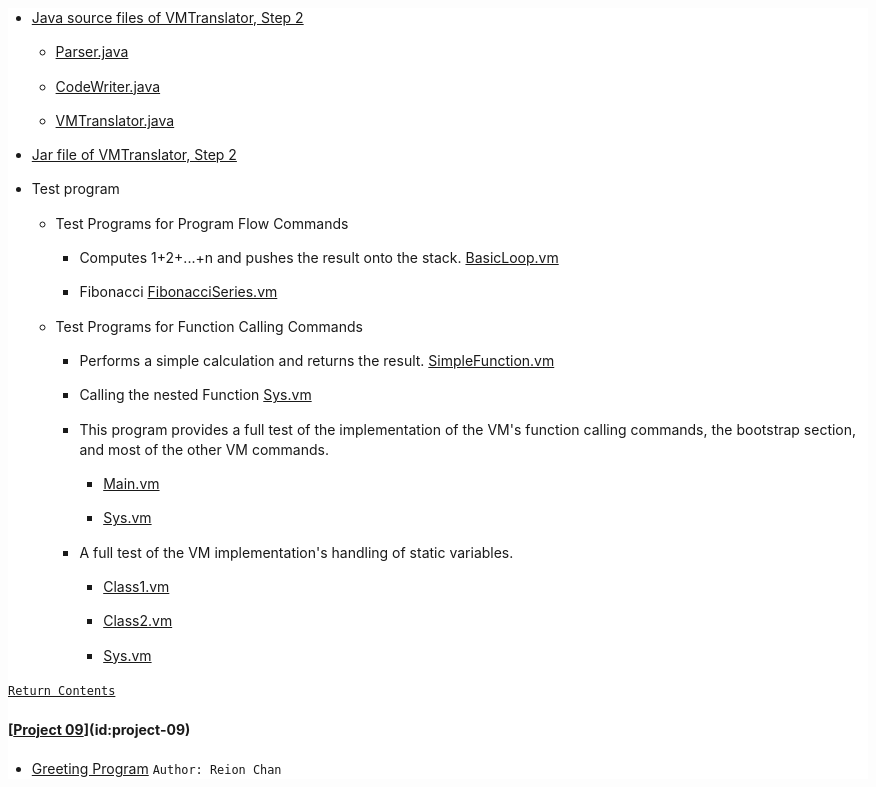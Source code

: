 * [Java source files of VMTranslator, Step 2](https://github.com/ReionChan/nand2tetris/tree/master/projects/08/VMTranslator)

	* [Parser.java](https://github.com/ReionChan/nand2tetris/blob/master/projects/08/VMTranslator/org/reion/Parser.java)
	
	* [CodeWriter.java](https://github.com/ReionChan/nand2tetris/blob/master/projects/08/VMTranslator/org/reion/CodeWriter.java)
		
	* [VMTranslator.java](https://github.com/ReionChan/nand2tetris/blob/master/projects/08/VMTranslator/org/reion/VMTranslator.java)
	
* [Jar file of VMTranslator, Step 2](https://github.com/ReionChan/nand2tetris/blob/master/projects/08/VMTranslator.jar)

* Test program

	* Test Programs for Program Flow Commands
		
		* Computes 1+2+...+n and pushes the result onto the stack. [BasicLoop.vm](https://github.com/ReionChan/nand2tetris/blob/master/projects/08/ProgramFlow/BasicLoop/BasicLoop.vm)
		
		* Fibonacci [FibonacciSeries.vm](https://github.com/ReionChan/nand2tetris/blob/master/projects/08/ProgramFlow/FibonacciSeries/FibonacciSeries.vm)
			
	* Test Programs for Function Calling Commands
		
		* Performs a simple calculation and returns the result. [SimpleFunction.vm](https://github.com/ReionChan/nand2tetris/blob/master/projects/08/FunctionCalls/SimpleFunction/SimpleFunction.vm)
			
		* Calling the nested Function [Sys.vm](https://github.com/ReionChan/nand2tetris/blob/master/projects/08/FunctionCalls/NestedCall/Sys.vm)
		
		* This program provides a full test of the implementation of the VM's function calling commands, the bootstrap section, and most of the other VM commands.
			
			* [Main.vm](https://github.com/ReionChan/nand2tetris/blob/master/projects/08/FunctionCalls/FibonacciElement/Main.vm)
			
			* [Sys.vm](https://github.com/ReionChan/nand2tetris/blob/master/projects/08/FunctionCalls/FibonacciElement/Sys.vm)
		
		* A full test of the VM implementation's handling of static variables.
			
			* [Class1.vm](https://github.com/ReionChan/nand2tetris/blob/master/projects/08/FunctionCalls/StaticsTest/Class1.vm)
			
			* [Class2.vm](https://github.com/ReionChan/nand2tetris/blob/master/projects/08/FunctionCalls/StaticsTest/Class2.vm) 
			
			* [Sys.vm](https://github.com/ReionChan/nand2tetris/blob/master/projects/08/FunctionCalls/StaticsTest/Sys.vm)

[`Return Contents`](#content-table)		
#### [[Project 09](https://github.com/ReionChan/nand2tetris/tree/master/projects/09)](id:project-09)

* [Greeting Program](https://github.com/ReionChan/nand2tetris/tree/master/projects/09/Hello) `Author: Reion Chan`
